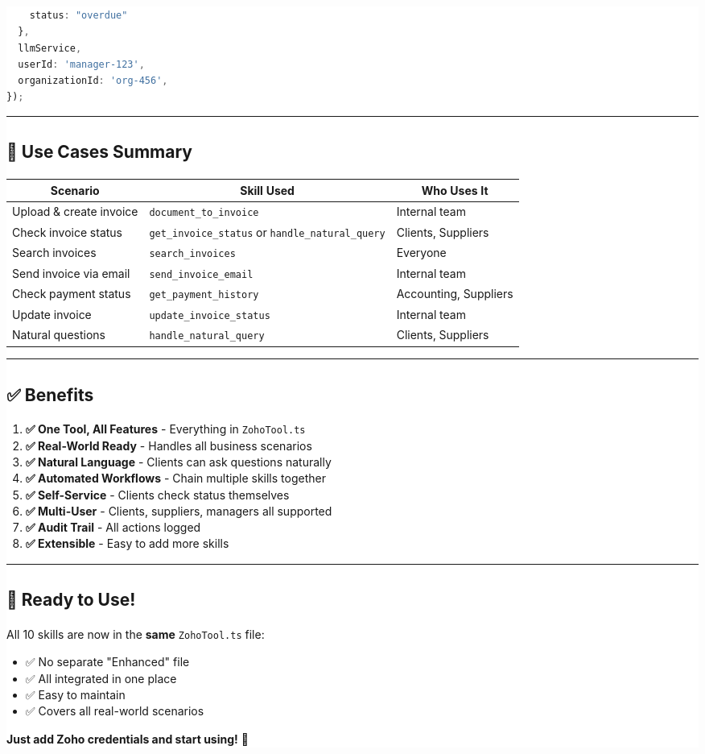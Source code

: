 ```typescript
    status: "overdue" 
  },
  llmService,
  userId: 'manager-123',
  organizationId: 'org-456',
});
```

---

## 🎯 Use Cases Summary

| Scenario | Skill Used | Who Uses It |
|----------|------------|-------------|
| Upload & create invoice | `document_to_invoice` | Internal team |
| Check invoice status | `get_invoice_status` or `handle_natural_query` | Clients, Suppliers |
| Search invoices | `search_invoices` | Everyone |
| Send invoice via email | `send_invoice_email` | Internal team |
| Check payment status | `get_payment_history` | Accounting, Suppliers |
| Update invoice | `update_invoice_status` | Internal team |
| Natural questions | `handle_natural_query` | Clients, Suppliers |

---

## ✅ Benefits

1. **✅ One Tool, All Features** - Everything in `ZohoTool.ts`
2. **✅ Real-World Ready** - Handles all business scenarios
3. **✅ Natural Language** - Clients can ask questions naturally
4. **✅ Automated Workflows** - Chain multiple skills together
5. **✅ Self-Service** - Clients check status themselves
6. **✅ Multi-User** - Clients, suppliers, managers all supported
7. **✅ Audit Trail** - All actions logged
8. **✅ Extensible** - Easy to add more skills

---

## 🚀 Ready to Use!

All 10 skills are now in the **same** `ZohoTool.ts` file:
- ✅ No separate "Enhanced" file
- ✅ All integrated in one place
- ✅ Easy to maintain
- ✅ Covers all real-world scenarios

**Just add Zoho credentials and start using!** 🎉


